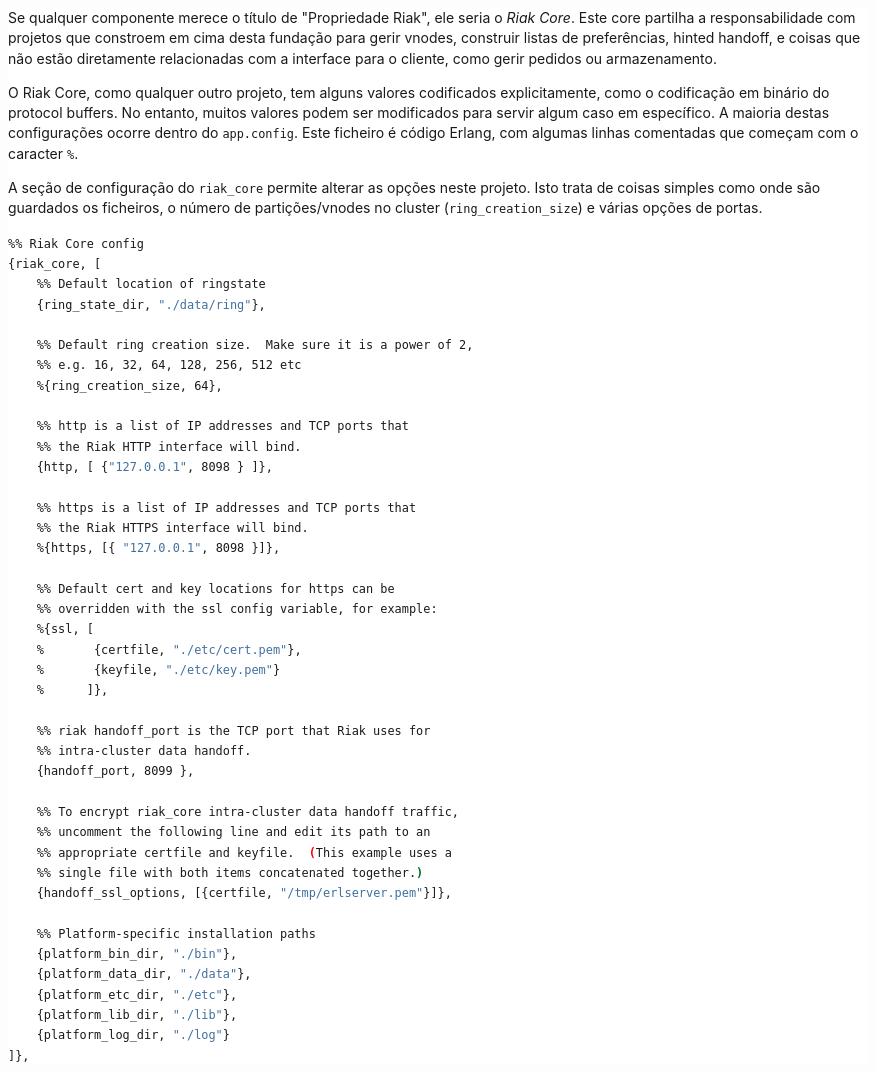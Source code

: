 Se qualquer componente merece o título de "Propriedade Riak", ele seria o *Riak
Core*. Este core partilha a responsabilidade com projetos que constroem em cima
desta fundação para gerir vnodes, construir listas de preferências, hinted
handoff, e coisas que não estão diretamente relacionadas com a interface para o
cliente, como gerir pedidos ou armazenamento.

O Riak Core, como qualquer outro projeto, tem alguns valores codificados
explicitamente, como o codificação em binário do protocol buffers. No entanto,
muitos valores podem ser modificados para servir algum caso em específico. A
maioria destas configurações ocorre dentro do `app.config`. Este ficheiro é
código Erlang, com algumas linhas comentadas que começam com o caracter `%`.

A seção de configuração do `riak_core` permite alterar as opções neste projeto.
Isto trata de coisas simples como onde são guardados os ficheiros, o número de
partições/vnodes no cluster (`ring_creation_size`) e várias opções de portas.


```bash
%% Riak Core config
{riak_core, [
    %% Default location of ringstate
    {ring_state_dir, "./data/ring"},

    %% Default ring creation size.  Make sure it is a power of 2,
    %% e.g. 16, 32, 64, 128, 256, 512 etc
    %{ring_creation_size, 64},

    %% http is a list of IP addresses and TCP ports that
    %% the Riak HTTP interface will bind.
    {http, [ {"127.0.0.1", 8098 } ]},

    %% https is a list of IP addresses and TCP ports that
    %% the Riak HTTPS interface will bind.
    %{https, [{ "127.0.0.1", 8098 }]},

    %% Default cert and key locations for https can be
    %% overridden with the ssl config variable, for example:
    %{ssl, [
    %       {certfile, "./etc/cert.pem"},
    %       {keyfile, "./etc/key.pem"}
    %      ]},

    %% riak handoff_port is the TCP port that Riak uses for
    %% intra-cluster data handoff.
    {handoff_port, 8099 },

    %% To encrypt riak_core intra-cluster data handoff traffic,
    %% uncomment the following line and edit its path to an
    %% appropriate certfile and keyfile.  (This example uses a
    %% single file with both items concatenated together.)
    {handoff_ssl_options, [{certfile, "/tmp/erlserver.pem"}]},

    %% Platform-specific installation paths
    {platform_bin_dir, "./bin"},
    {platform_data_dir, "./data"},
    {platform_etc_dir, "./etc"},
    {platform_lib_dir, "./lib"},
    {platform_log_dir, "./log"}
]},
```
